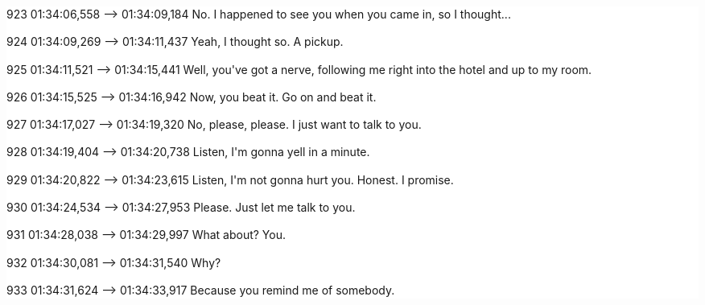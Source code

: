 923
01:34:06,558 --> 01:34:09,184
No. I happened to see
you when you came in,
so I thought...

924
01:34:09,269 --> 01:34:11,437
Yeah, I thought so.
A pickup.

925
01:34:11,521 --> 01:34:15,441
Well, you've got a nerve,
following me right into
the hotel and up to my room.

926
01:34:15,525 --> 01:34:16,942
Now, you beat it.
Go on and beat it.

927
01:34:17,027 --> 01:34:19,320
No, please, please.
I just want
to talk to you.

928
01:34:19,404 --> 01:34:20,738
Listen, I'm gonna
yell in a minute.

929
01:34:20,822 --> 01:34:23,615
Listen, I'm not
gonna hurt you.
Honest. I promise.

930
01:34:24,534 --> 01:34:27,953
Please. Just
let me talk to you.

931
01:34:28,038 --> 01:34:29,997
What about?
You.

932
01:34:30,081 --> 01:34:31,540
Why?

933
01:34:31,624 --> 01:34:33,917
Because you remind me
of somebody.
